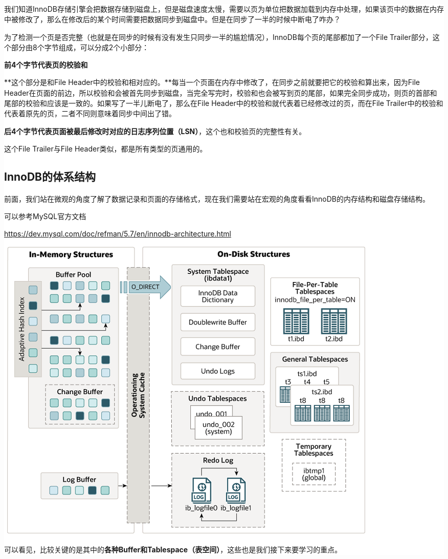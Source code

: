 我们知道InnoDB存储引擎会把数据存储到磁盘上，但是磁盘速度太慢，需要以页为单位把数据加载到内存中处理，如果该页中的数据在内存中被修改了，那么在修改后的某个时间需要把数据同步到磁盘中。但是在同步了一半的时候中断电了咋办？

为了检测一个页是否完整（也就是在同步的时候有没有发生只同步一半的尴尬情况），InnoDB每个页的尾部都加了一个File Trailer部分，这个部分由8个字节组成，可以分成2个小部分：

**前4个字节代表页的校验和**

**这个部分是和File Header中的校验和相对应的。**每当一个页面在内存中修改了，在同步之前就要把它的校验和算出来，因为File Header在页面的前边，所以校验和会被首先同步到磁盘，当完全写完时，校验和也会被写到页的尾部，如果完全同步成功，则页的首部和尾部的校验和应该是一致的。如果写了一半儿断电了，那么在File Header中的校验和就代表着已经修改过的页，而在File Trailer中的校验和代表着原先的页，二者不同则意味着同步中间出了错。

**后4个字节代表页面被最后修改时对应的日志序列位置（LSN）**，这个也和校验页的完整性有关。

这个File Trailer与File Header类似，都是所有类型的页通用的。

## **InnoDB的体系结构**

前面，我们站在微观的角度了解了数据记录和页面的存储格式，现在我们需要站在宏观的角度看看InnoDB的内存结构和磁盘存储结构。

可以参考MySQL官方文档

https://dev.mysql.com/doc/refman/5.7/en/innodb-architecture.html

​    ![img](./13%E3%80%81InnoDB%E5%BC%95%E6%93%8E%E5%BA%95%E5%B1%82%E5%AD%98%E5%82%A8%E5%92%8C%E7%BC%93%E5%AD%98%E5%8E%9F%E7%90%86.assets/20211229232513.png)

可以看见，比较关键的是其中的**各种Buffer和Tablespace（表空间）**，这些也是我们接下来要学习的重点。
